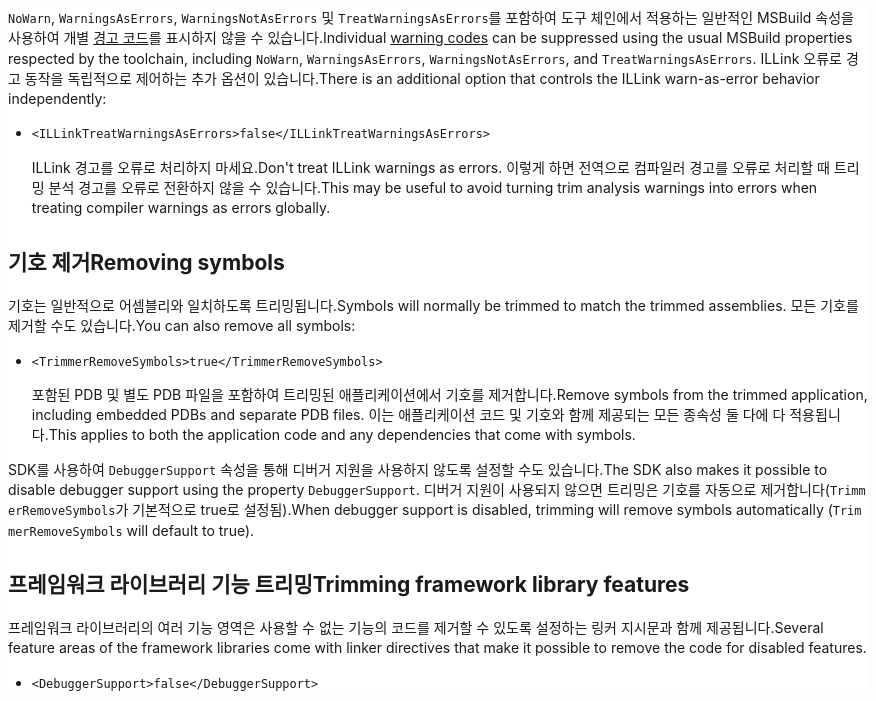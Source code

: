 <span data-ttu-id="09ded-150">`NoWarn`, `WarningsAsErrors`, `WarningsNotAsErrors` 및 `TreatWarningsAsErrors`를 포함하여 도구 체인에서 적용하는 일반적인 MSBuild 속성을 사용하여 개별 [경고 코드](https://github.com/mono/linker/blob/master/docs/error-codes.md#warning-codes)를 표시하지 않을 수 있습니다.</span><span class="sxs-lookup"><span data-stu-id="09ded-150">Individual [warning codes](https://github.com/mono/linker/blob/master/docs/error-codes.md#warning-codes) can be suppressed using the usual MSBuild properties respected by the toolchain, including `NoWarn`, `WarningsAsErrors`, `WarningsNotAsErrors`, and `TreatWarningsAsErrors`.</span></span> <span data-ttu-id="09ded-151">ILLink 오류로 경고 동작을 독립적으로 제어하는 추가 옵션이 있습니다.</span><span class="sxs-lookup"><span data-stu-id="09ded-151">There is an additional option that controls the ILLink warn-as-error behavior independently:</span></span>

- `<ILLinkTreatWarningsAsErrors>false</ILLinkTreatWarningsAsErrors>`

    <span data-ttu-id="09ded-152">ILLink 경고를 오류로 처리하지 마세요.</span><span class="sxs-lookup"><span data-stu-id="09ded-152">Don't treat ILLink warnings as errors.</span></span> <span data-ttu-id="09ded-153">이렇게 하면 전역으로 컴파일러 경고를 오류로 처리할 때 트리밍 분석 경고를 오류로 전환하지 않을 수 있습니다.</span><span class="sxs-lookup"><span data-stu-id="09ded-153">This may be useful to avoid turning trim analysis warnings into errors when treating compiler warnings as errors globally.</span></span>

## <a name="removing-symbols"></a><span data-ttu-id="09ded-154">기호 제거</span><span class="sxs-lookup"><span data-stu-id="09ded-154">Removing symbols</span></span>

<span data-ttu-id="09ded-155">기호는 일반적으로 어셈블리와 일치하도록 트리밍됩니다.</span><span class="sxs-lookup"><span data-stu-id="09ded-155">Symbols will normally be trimmed to match the trimmed assemblies.</span></span> <span data-ttu-id="09ded-156">모든 기호를 제거할 수도 있습니다.</span><span class="sxs-lookup"><span data-stu-id="09ded-156">You can also remove all symbols:</span></span>

- `<TrimmerRemoveSymbols>true</TrimmerRemoveSymbols>`

    <span data-ttu-id="09ded-157">포함된 PDB 및 별도 PDB 파일을 포함하여 트리밍된 애플리케이션에서 기호를 제거합니다.</span><span class="sxs-lookup"><span data-stu-id="09ded-157">Remove symbols from the trimmed application, including embedded PDBs and separate PDB files.</span></span> <span data-ttu-id="09ded-158">이는 애플리케이션 코드 및 기호와 함께 제공되는 모든 종속성 둘 다에 다 적용됩니다.</span><span class="sxs-lookup"><span data-stu-id="09ded-158">This applies to both the application code and any dependencies that come with symbols.</span></span>

<span data-ttu-id="09ded-159">SDK를 사용하여 `DebuggerSupport` 속성을 통해 디버거 지원을 사용하지 않도록 설정할 수도 있습니다.</span><span class="sxs-lookup"><span data-stu-id="09ded-159">The SDK also makes it possible to disable debugger support using the property `DebuggerSupport`.</span></span> <span data-ttu-id="09ded-160">디버거 지원이 사용되지 않으면 트리밍은 기호를 자동으로 제거합니다(`TrimmerRemoveSymbols`가 기본적으로 true로 설정됨).</span><span class="sxs-lookup"><span data-stu-id="09ded-160">When debugger support is disabled, trimming will remove symbols automatically (`TrimmerRemoveSymbols` will default to true).</span></span>

## <a name="trimming-framework-library-features"></a><span data-ttu-id="09ded-161">프레임워크 라이브러리 기능 트리밍</span><span class="sxs-lookup"><span data-stu-id="09ded-161">Trimming framework library features</span></span>

<span data-ttu-id="09ded-162">프레임워크 라이브러리의 여러 기능 영역은 사용할 수 없는 기능의 코드를 제거할 수 있도록 설정하는 링커 지시문과 함께 제공됩니다.</span><span class="sxs-lookup"><span data-stu-id="09ded-162">Several feature areas of the framework libraries come with linker directives that make it possible to remove the code for disabled features.</span></span>

- `<DebuggerSupport>false</DebuggerSupport>`
